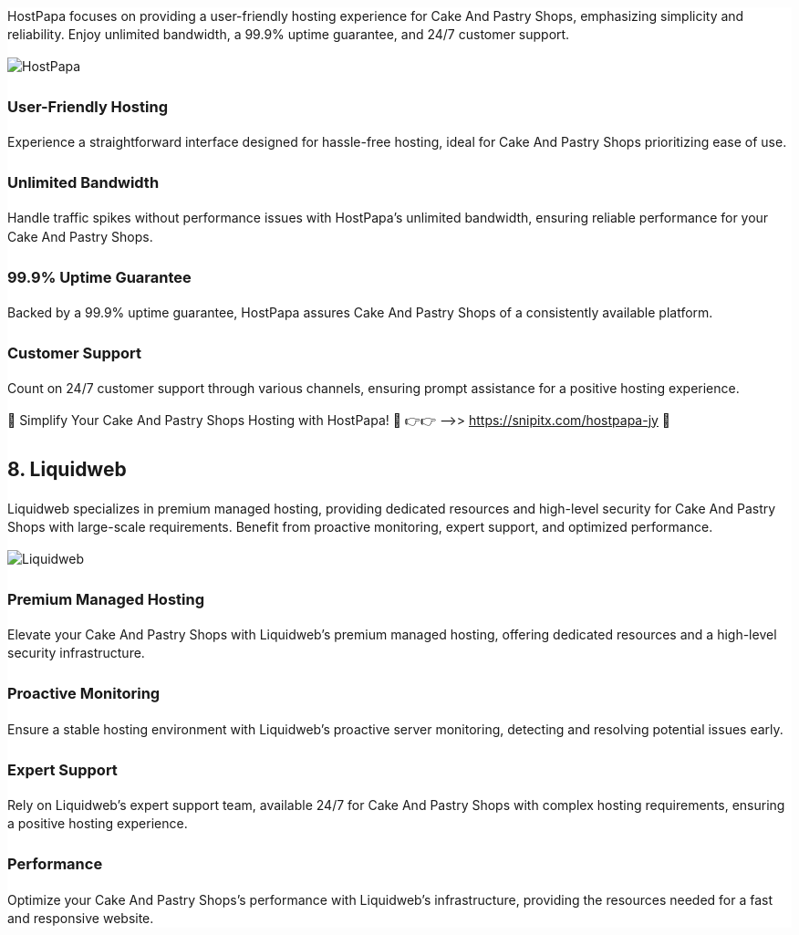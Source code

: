 HostPapa focuses on providing a user-friendly hosting experience for Cake And Pastry Shops, emphasizing simplicity and reliability. Enjoy unlimited bandwidth, a 99.9% uptime guarantee, and 24/7 customer support.

![HostPapa](https://i.imgur.com/ouDTkvl.jpeg "HostPapa Hosting")

### User-Friendly Hosting
Experience a straightforward interface designed for hassle-free hosting, ideal for Cake And Pastry Shops prioritizing ease of use.

### Unlimited Bandwidth
Handle traffic spikes without performance issues with HostPapa’s unlimited bandwidth, ensuring reliable performance for your Cake And Pastry Shops.

### 99.9% Uptime Guarantee
Backed by a 99.9% uptime guarantee, HostPapa assures Cake And Pastry Shops of a consistently available platform.

### Customer Support
Count on 24/7 customer support through various channels, ensuring prompt assistance for a positive hosting experience.

🌈 Simplify Your Cake And Pastry Shops Hosting with HostPapa! 🚀
👉👉 -->> https://snipitx.com/hostpapa-jy 🚀

## 8. Liquidweb

Liquidweb specializes in premium managed hosting, providing dedicated resources and high-level security for Cake And Pastry Shops with large-scale requirements. Benefit from proactive monitoring, expert support, and optimized performance.

![Liquidweb](https://i.imgur.com/4IvT9SC.jpeg "Liquidweb Hosting")

### Premium Managed Hosting
Elevate your Cake And Pastry Shops with Liquidweb’s premium managed hosting, offering dedicated resources and a high-level security infrastructure.

### Proactive Monitoring
Ensure a stable hosting environment with Liquidweb’s proactive server monitoring, detecting and resolving potential issues early.

### Expert Support
Rely on Liquidweb’s expert support team, available 24/7 for Cake And Pastry Shops with complex hosting requirements, ensuring a positive hosting experience.

### Performance
Optimize your Cake And Pastry Shops’s performance with Liquidweb’s infrastructure, providing the resources needed for a fast and responsive website.

